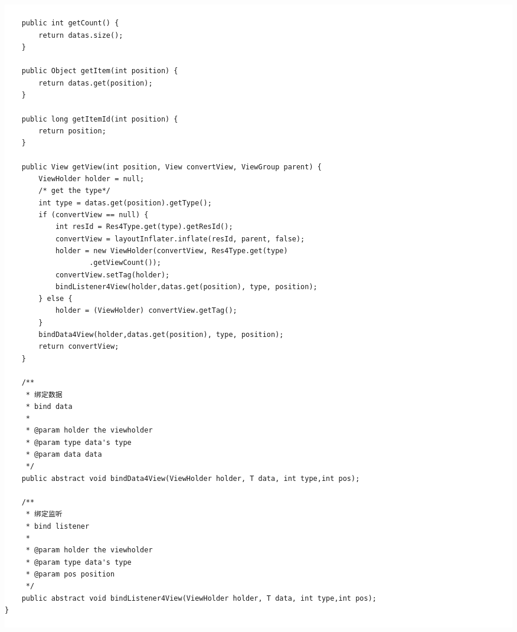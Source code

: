 ```

    public int getCount() {
        return datas.size();
    }

    public Object getItem(int position) {
        return datas.get(position);
    }

    public long getItemId(int position) {
        return position;
    }

    public View getView(int position, View convertView, ViewGroup parent) {
        ViewHolder holder = null;
        /* get the type*/
        int type = datas.get(position).getType();
        if (convertView == null) {
            int resId = Res4Type.get(type).getResId();
            convertView = layoutInflater.inflate(resId, parent, false);
            holder = new ViewHolder(convertView, Res4Type.get(type)
                    .getViewCount());
            convertView.setTag(holder);
            bindListener4View(holder,datas.get(position), type, position);
        } else {
            holder = (ViewHolder) convertView.getTag();
        }
        bindData4View(holder,datas.get(position), type, position);
        return convertView;
    }

    /**
     * 绑定数据
     * bind data
     *
     * @param holder the viewholder
     * @param type data's type
     * @param data data
     */
    public abstract void bindData4View(ViewHolder holder, T data, int type,int pos);

    /**
     * 绑定监听
     * bind listener
     *
     * @param holder the viewholder
     * @param type data's type
     * @param pos position
     */
    public abstract void bindListener4View(ViewHolder holder, T data, int type,int pos);
}


```
